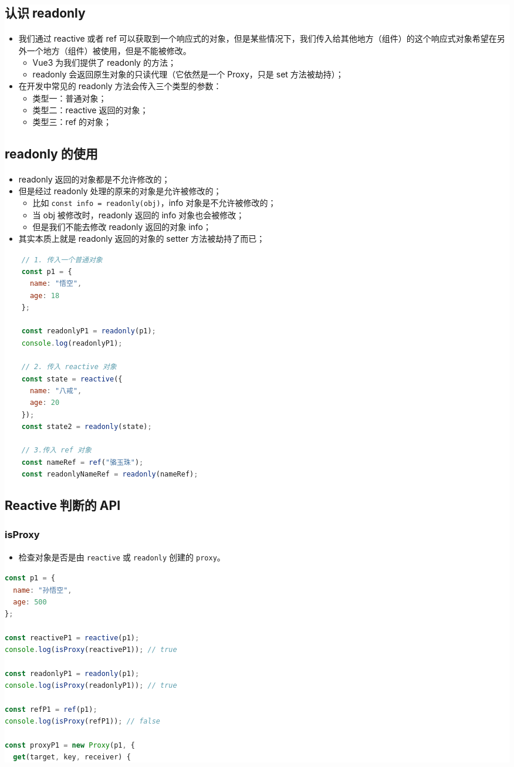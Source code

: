 ## 认识 readonly

* 我们通过 reactive 或者 ref 可以获取到一个响应式的对象，但是某些情况下，我们传入给其他地方（组件）的这个响应式对象希望在另外一个地方（组件）被使用，但是不能被修改。
  * Vue3 为我们提供了 readonly 的方法；
  * readonly 会返回原生对象的只读代理（它依然是一个 Proxy，只是 set 方法被劫持）；
* 在开发中常见的 readonly 方法会传入三个类型的参数：
  * 类型一：普通对象；
  * 类型二：reactive 返回的对象；
  * 类型三：ref 的对象；

## readonly 的使用

* readonly 返回的对象都是不允许修改的；
* 但是经过 readonly 处理的原来的对象是允许被修改的；
  * 比如 `const info = readonly(obj)`，info 对象是不允许被修改的；
  * 当 obj 被修改时，readonly 返回的 info 对象也会被修改；
  * 但是我们不能去修改 readonly 返回的对象 info；
* 其实本质上就是 readonly 返回的对象的 setter 方法被劫持了而已；

```js
    // 1. 传入一个普通对象
    const p1 = {
      name: "悟空",
      age: 18
    };
    
    const readonlyP1 = readonly(p1);
    console.log(readonlyP1);

    // 2. 传入 reactive 对象
    const state = reactive({
      name: "八戒",
      age: 20
    });
    const state2 = readonly(state);

    // 3.传入 ref 对象
    const nameRef = ref("骆玉珠");
    const readonlyNameRef = readonly(nameRef);
```

## Reactive 判断的 API

### isProxy

* 检查对象是否是由 `reactive` 或 `readonly` 创建的 `proxy`。

```js
const p1 = {
  name: "孙悟空",
  age: 500
};

const reactiveP1 = reactive(p1);
console.log(isProxy(reactiveP1)); // true

const readonlyP1 = readonly(p1);
console.log(isProxy(readonlyP1)); // true

const refP1 = ref(p1);
console.log(isProxy(refP1)); // false

const proxyP1 = new Proxy(p1, {
  get(target, key, receiver) {
```